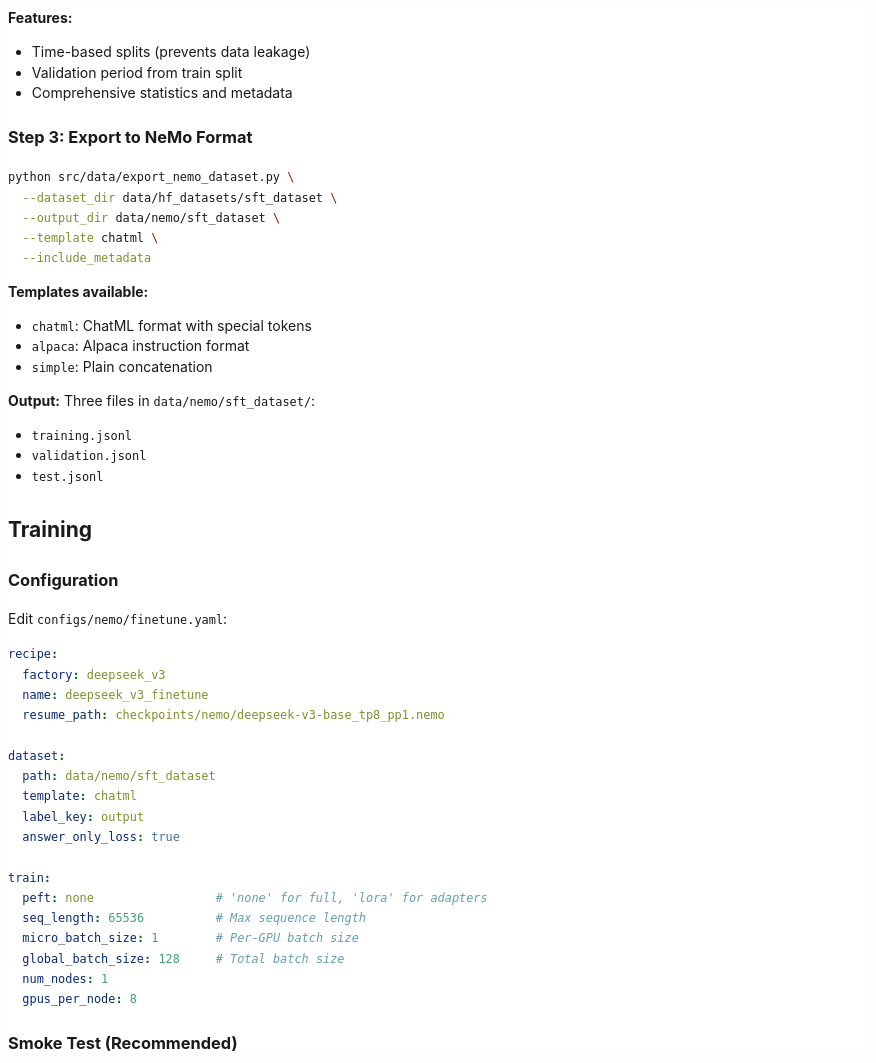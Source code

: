 **Features:**
- Time-based splits (prevents data leakage)
- Validation period from train split
- Comprehensive statistics and metadata

### Step 3: Export to NeMo Format

```bash
python src/data/export_nemo_dataset.py \
  --dataset_dir data/hf_datasets/sft_dataset \
  --output_dir data/nemo/sft_dataset \
  --template chatml \
  --include_metadata
```

**Templates available:**
- `chatml`: ChatML format with special tokens
- `alpaca`: Alpaca instruction format
- `simple`: Plain concatenation

**Output:** Three files in `data/nemo/sft_dataset/`:
- `training.jsonl`
- `validation.jsonl`
- `test.jsonl`

## Training

### Configuration

Edit `configs/nemo/finetune.yaml`:

```yaml
recipe:
  factory: deepseek_v3
  name: deepseek_v3_finetune
  resume_path: checkpoints/nemo/deepseek-v3-base_tp8_pp1.nemo

dataset:
  path: data/nemo/sft_dataset
  template: chatml
  label_key: output
  answer_only_loss: true

train:
  peft: none                 # 'none' for full, 'lora' for adapters
  seq_length: 65536          # Max sequence length
  micro_batch_size: 1        # Per-GPU batch size
  global_batch_size: 128     # Total batch size
  num_nodes: 1
  gpus_per_node: 8
```

### Smoke Test (Recommended)
